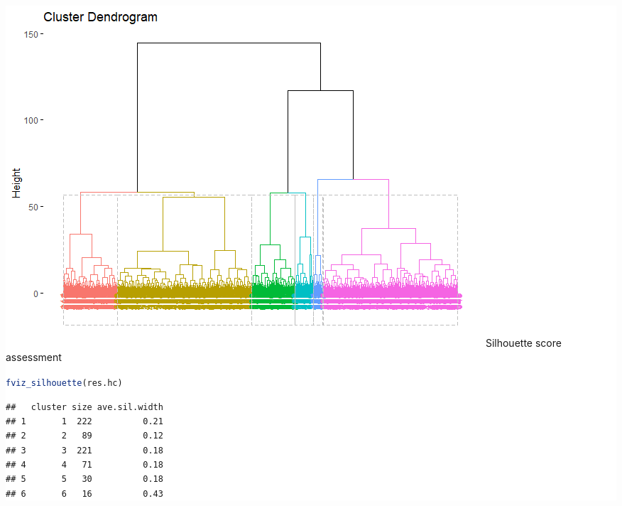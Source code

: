 ![](01_clustering_profiling_files/figure-gfm/unnamed-chunk-20-1.png)
Silhouette score assessment

``` r
fviz_silhouette(res.hc) 
```

    ##   cluster size ave.sil.width
    ## 1       1  222          0.21
    ## 2       2   89          0.12
    ## 3       3  221          0.18
    ## 4       4   71          0.18
    ## 5       5   30          0.18
    ## 6       6   16          0.43
